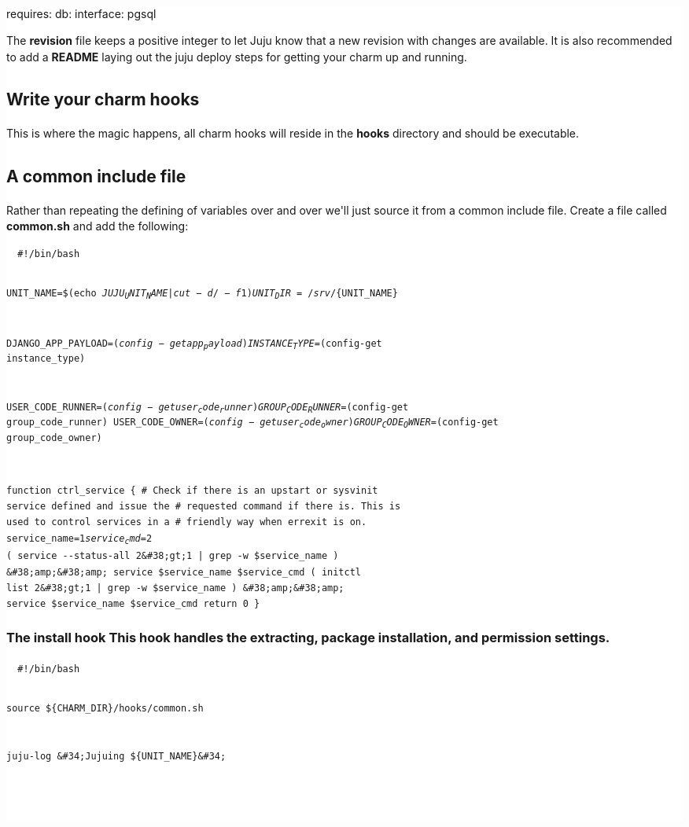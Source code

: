   requires:
    db:
      interface: pgsql
</code></pre>
<p>The <strong>revision</strong> file keeps a positive integer to let Juju know that a new revision with changes are available. It is also recommended to add a <strong>README</strong> laying out the juju deploy steps for getting your charm up and running.</p>
<h2>Write your charm hooks</h2>
<p>This is where the magic happens, all charm hooks will reside in the <strong>hooks</strong> directory and should be executable.</p>
<h2>A common include file</h2>
<p>Rather than repeating the defining of variables over and over we'll just source it from a common include file. Create a file called <strong>common.sh</strong> and add the following:</p>
<pre><code>  #!/bin/bash

  UNIT_NAME=$(echo $JUJU_UNIT_NAME | cut -d/ -f1)
  UNIT_DIR=/srv/${UNIT_NAME}

  DJANGO_APP_PAYLOAD=$(config-get app_payload)
  INSTANCE_TYPE=$(config-get instance_type)

  USER_CODE_RUNNER=$(config-get user_code_runner)
  GROUP_CODE_RUNNER=$(config-get group_code_runner)
  USER_CODE_OWNER=$(config-get user_code_owner)
  GROUP_CODE_OWNER=$(config-get group_code_owner)

  function ctrl_service {
      # Check if there is an upstart or sysvinit service defined and issue the
      # requested command if there is. This is used to control services in a
      # friendly way when errexit is on.
      service_name=$1
      service_cmd=$2
      ( service --status-all 2&amp;#38;gt;1 | grep -w $service_name ) &amp;#38;amp;&amp;#38;amp; service $service_name $service_cmd
      ( initctl list 2&amp;#38;gt;1 | grep -w $service_name ) &amp;#38;amp;&amp;#38;amp; service $service_name $service_cmd
      return 0
  }
</code></pre>
<h3>The <strong>install</strong> hook This hook handles the extracting, package installation, and permission settings.</h3>
<pre><code>  #!/bin/bash

  source ${CHARM_DIR}/hooks/common.sh

  juju-log &amp;#34;Jujuing ${UNIT_NAME}&amp;#34;
